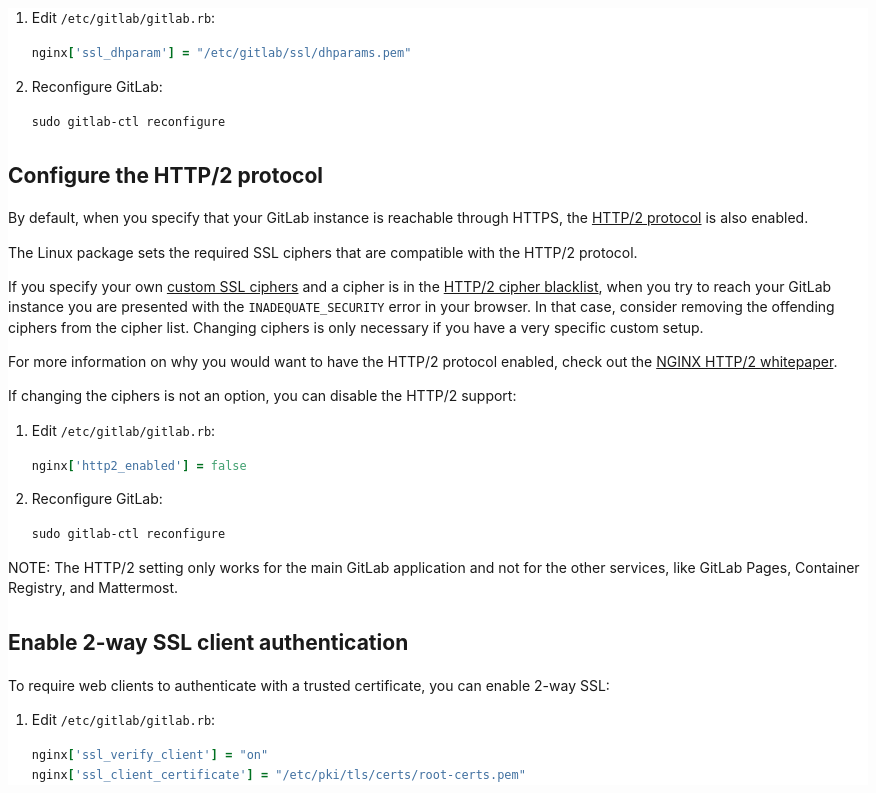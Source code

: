 1. Edit `/etc/gitlab/gitlab.rb`:

   ```ruby
   nginx['ssl_dhparam'] = "/etc/gitlab/ssl/dhparams.pem"
   ```

1. Reconfigure GitLab:

   ```shell
   sudo gitlab-ctl reconfigure
   ```

## Configure the HTTP/2 protocol

By default, when you specify that your GitLab instance is reachable
through HTTPS, the [HTTP/2 protocol](https://www.rfc-editor.org/rfc/rfc7540) is
also enabled.

The Linux package sets the required SSL ciphers that are compatible with
the HTTP/2 protocol.

If you specify your own [custom SSL ciphers](#use-custom-ssl-ciphers) and a cipher is
in the [HTTP/2 cipher blacklist](https://www.rfc-editor.org/rfc/rfc7540#appendix-A),
when you try to reach your GitLab instance you are presented with the
`INADEQUATE_SECURITY` error in your browser. In that case, consider removing the
offending ciphers from the cipher list. Changing ciphers is only necessary if
you have a very specific custom setup.

For more information on why you would want to have the HTTP/2 protocol enabled,
check out the
[NGINX HTTP/2 whitepaper](https://assets.wp.nginx.com/wp-content/uploads/2015/09/NGINX_HTTP2_White_Paper_v4.pdf?_ga=1.127086286.212780517.1454411744).

If changing the ciphers is not an option, you can disable the HTTP/2 support:

1. Edit `/etc/gitlab/gitlab.rb`:

   ```ruby
   nginx['http2_enabled'] = false
   ```

1. Reconfigure GitLab:

   ```shell
   sudo gitlab-ctl reconfigure
   ```

NOTE:
The HTTP/2 setting only works for the main GitLab application and not for the other services,
like GitLab Pages, Container Registry, and Mattermost.

## Enable 2-way SSL client authentication

To require web clients to authenticate with a trusted certificate, you can
enable 2-way SSL:

1. Edit `/etc/gitlab/gitlab.rb`:

   ```ruby
   nginx['ssl_verify_client'] = "on"
   nginx['ssl_client_certificate'] = "/etc/pki/tls/certs/root-certs.pem"
   ```

